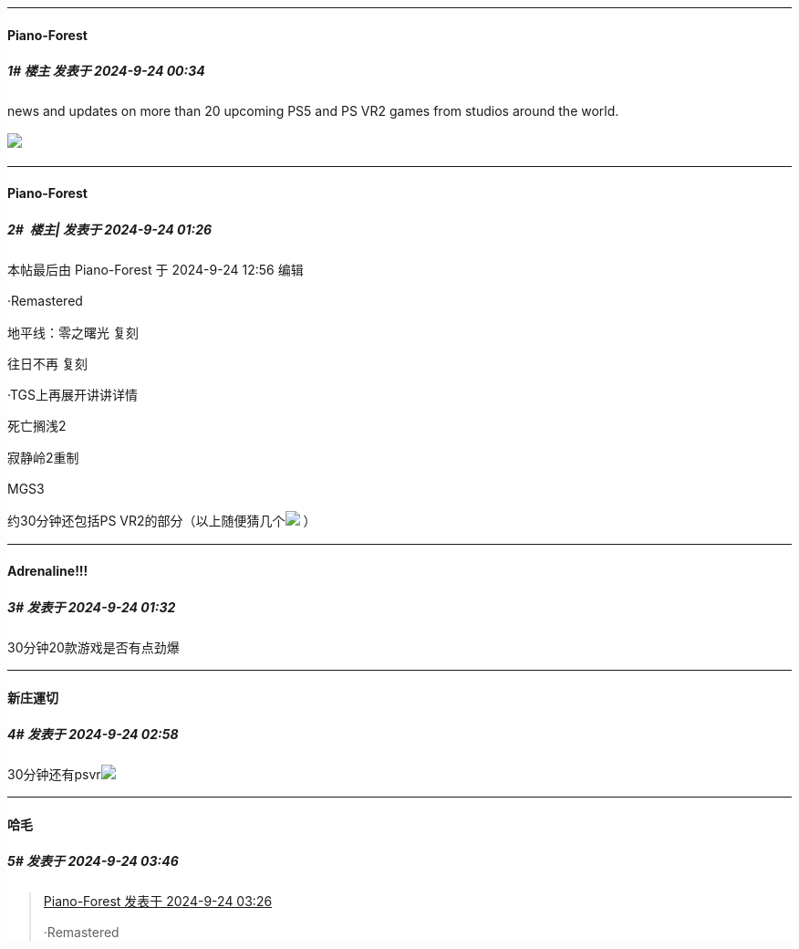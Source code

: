 ﻿
*****

####  Piano-Forest  
##### 1#       楼主       发表于 2024-9-24 00:34

news and updates on more than 20 upcoming PS5 and PS VR2 games from studios around the world.

<img src="https://p.sda1.dev/19/817ffb19e525979a379bcba29555dd15/20240924_003347.jpg" referrerpolicy="no-referrer">

*****

####  Piano-Forest  
##### 2#         楼主| 发表于 2024-9-24 01:26

 本帖最后由 Piano-Forest 于 2024-9-24 12:56 编辑 

·Remastered

地平线：零之曙光 复刻

往日不再 复刻

·TGS上再展开讲讲详情

死亡搁浅2

寂静岭2重制

MGS3

约30分钟还包括PS VR2的部分（以上随便猜几个<img src="https://static.saraba1st.com/image/smiley/face2017/068.png" referrerpolicy="no-referrer"> ）

*****

####  Adrenaline!!!  
##### 3#       发表于 2024-9-24 01:32

30分钟20款游戏是否有点劲爆

*****

####  新庄運切  
##### 4#       发表于 2024-9-24 02:58

30分钟还有psvr<img src="https://static.saraba1st.com/image/smiley/face2017/105.png" referrerpolicy="no-referrer">

*****

####  哈毛  
##### 5#       发表于 2024-9-24 03:46

<blockquote><a href="httphttps://bbs.saraba1st.com/2b/forum.php?mod=redirect&amp;goto=findpost&amp;pid=66286804&amp;ptid=2200621" target="_blank">Piano-Forest 发表于 2024-9-24 03:26</a>

·Remastered
